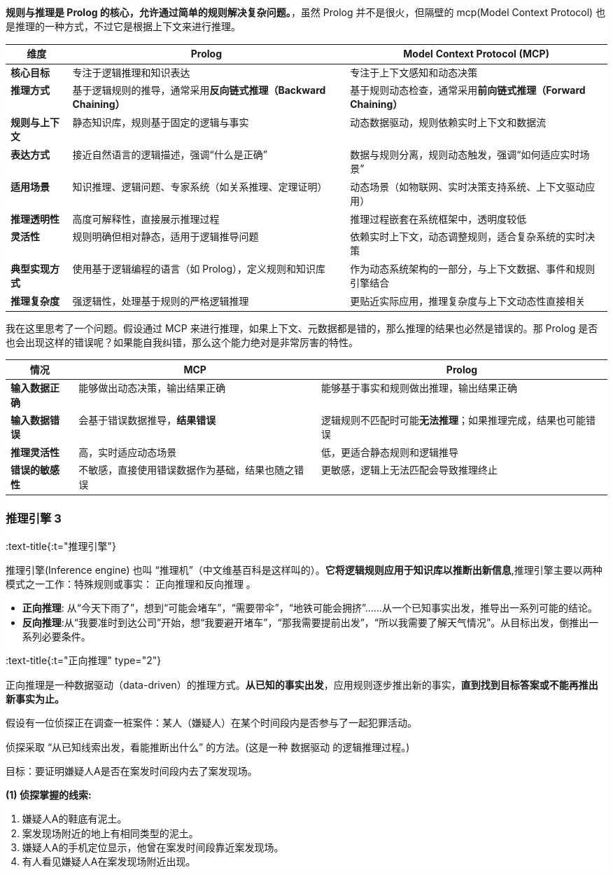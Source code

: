 **规则与推理是 Prolog 的核心，允许通过简单的规则解决复杂问题。**，虽然 Prolog 并不是很火，但隔壁的 mcp(Model Context Protocol) 也是推理的一种方式，不过它是根据上下文来进行推理。

| **维度**          | **Prolog**                                                                 | **Model Context Protocol (MCP)**                                              |
|-------------------|---------------------------------------------------------------------------|------------------------------------------------------------------------------|
| **核心目标**       | 专注于逻辑推理和知识表达                                                   | 专注于上下文感知和动态决策                                                     |
| **推理方式**       | 基于逻辑规则的推导，通常采用**反向链式推理（Backward Chaining）**             | 基于规则动态检查，通常采用**前向链式推理（Forward Chaining）**                   |
| **规则与上下文**   | 静态知识库，规则基于固定的逻辑与事实                                          | 动态数据驱动，规则依赖实时上下文和数据流                                         |
| **表达方式**       | 接近自然语言的逻辑描述，强调“什么是正确”                                      | 数据与规则分离，规则动态触发，强调“如何适应实时场景”                              |
| **适用场景**       | 知识推理、逻辑问题、专家系统（如关系推理、定理证明）                          | 动态场景（如物联网、实时决策支持系统、上下文驱动应用）                             |
| **推理透明性**     | 高度可解释性，直接展示推理过程                                                | 推理过程嵌套在系统框架中，透明度较低                                              |
| **灵活性**        | 规则明确但相对静态，适用于逻辑推导问题                                          | 依赖实时上下文，动态调整规则，适合复杂系统的实时决策                                  |
| **典型实现方式**   | 使用基于逻辑编程的语言（如 Prolog），定义规则和知识库                            | 作为动态系统架构的一部分，与上下文数据、事件和规则引擎结合                               |
| **推理复杂度**     | 强逻辑性，处理基于规则的严格逻辑推理                                              | 更贴近实际应用，推理复杂度与上下文动态性直接相关                                       |

我在这里思考了一个问题。假设通过 MCP 来进行推理，如果上下文、元数据都是错的，那么推理的结果也必然是错误的。那 Prolog 是否也会出现这样的错误呢？如果能自我纠错，那么这个能力绝对是非常厉害的特性。

| **情况**             | **MCP**                                               | **Prolog**                                              |
|---------------------|-------------------------------------------------------|-------------------------------------------------------|
| **输入数据正确**       | 能够做出动态决策，输出结果正确                             | 能够基于事实和规则做出推理，输出结果正确                   |
| **输入数据错误**       | 会基于错误数据推导，**结果错误**                           | 逻辑规则不匹配时可能**无法推理**；如果推理完成，结果也可能错误    |
| **推理灵活性**         | 高，实时适应动态场景                                     | 低，更适合静态规则和逻辑推导                             |
| **错误的敏感性**       | 不敏感，直接使用错误数据作为基础，结果也随之错误               | 更敏感，逻辑上无法匹配会导致推理终止                       |

### 推理引擎 3
:text-title{:t="推理引擎"}

推理引擎(Inference engine) 也叫 “推理机”（中文维基百科是这样叫的）。**它将逻辑规则应用于知识库以推断出新信息**,推理引擎主要以两种模式之一工作：特殊规则或事实： 正向推理和反向推理 。

- **正向推理**: 从“今天下雨了”，想到“可能会堵车”，“需要带伞”，“地铁可能会拥挤”……从一个已知事实出发，推导出一系列可能的结论。
- **反向推理**:从“我要准时到达公司”开始，想“我要避开堵车”，“那我需要提前出发”，“所以我需要了解天气情况”。从目标出发，倒推出一系列必要条件。

:text-title{:t="正向推理" type="2"}

正向推理是一种数据驱动（data-driven）的推理方式。**从已知的事实出发**，应用规则逐步推出新的事实，**直到找到目标答案或不能再推出新事实为止。**

假设有一位侦探正在调查一桩案件：某人（嫌疑人）在某个时间段内是否参与了一起犯罪活动。

侦探采取 “从已知线索出发，看能推断出什么” 的方法。(这是一种 数据驱动 的逻辑推理过程。)

目标：要证明嫌疑人A是否在案发时间段内去了案发现场。

**(1) 侦探掌握的线索:** <br>
1. 嫌疑人A的鞋底有泥土。
2. 案发现场附近的地上有相同类型的泥土。
3. 嫌疑人A的手机定位显示，他曾在案发时间段靠近案发现场。
4. 有人看见嫌疑人A在案发现场附近出现。
